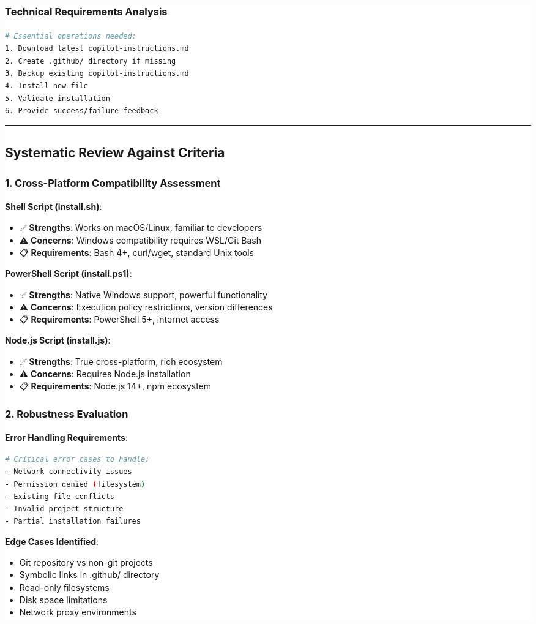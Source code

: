 ### **Technical Requirements Analysis**

```bash
# Essential operations needed:
1. Download latest copilot-instructions.md
2. Create .github/ directory if missing
3. Backup existing copilot-instructions.md
4. Install new file
5. Validate installation
6. Provide success/failure feedback
```

---

## **Systematic Review Against Criteria**

### **1. Cross-Platform Compatibility Assessment**

**Shell Script (install.sh)**:

- ✅ **Strengths**: Works on macOS/Linux, familiar to developers
- ⚠️ **Concerns**: Windows compatibility requires WSL/Git Bash
- 📋 **Requirements**: Bash 4+, curl/wget, standard Unix tools

**PowerShell Script (install.ps1)**:

- ✅ **Strengths**: Native Windows support, powerful functionality
- ⚠️ **Concerns**: Execution policy restrictions, version differences
- 📋 **Requirements**: PowerShell 5+, internet access

**Node.js Script (install.js)**:

- ✅ **Strengths**: True cross-platform, rich ecosystem
- ⚠️ **Concerns**: Requires Node.js installation
- 📋 **Requirements**: Node.js 14+, npm ecosystem

### **2. Robustness Evaluation**

**Error Handling Requirements**:

```bash
# Critical error cases to handle:
- Network connectivity issues
- Permission denied (filesystem)
- Existing file conflicts
- Invalid project structure
- Partial installation failures
```

**Edge Cases Identified**:

- Git repository vs non-git projects
- Symbolic links in .github/ directory
- Read-only filesystems
- Disk space limitations
- Network proxy environments
